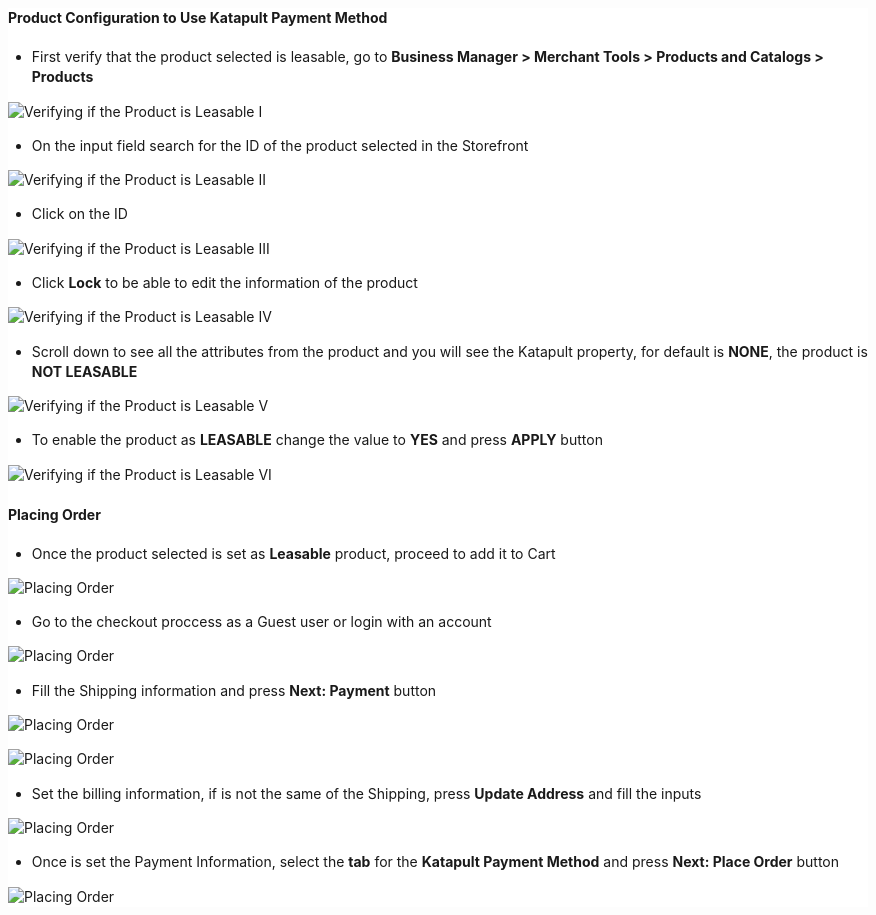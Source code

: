   #### Product Configuration to Use Katapult Payment Method ####
  
- First verify that the product selected is leasable, go to **Business Manager > Merchant Tools >  Products and Catalogs >  Products**

![Verifying if the Product is Leasable I](010.png)

- On the input field search for the ID of the product selected in the Storefront

![Verifying if the Product is Leasable II](011.png)

- Click on the ID

![Verifying if the Product is Leasable III](012.png)

- Click **Lock** to be able to edit the information of the product

![Verifying if the Product is Leasable IV](013.png)

- Scroll down to see all the attributes from the product and you will see the Katapult property, for default is **NONE**, the product is **NOT LEASABLE**

![Verifying if the Product is Leasable V](014.png)

- To enable the product as **LEASABLE** change the value to **YES** and press **APPLY** button

![Verifying if the Product is Leasable VI](015.png)

#### Placing Order ####

- Once the product selected is set as **Leasable** product, proceed to add it to Cart

![Placing Order](016.png)

- Go to the checkout proccess as a Guest user or login with an account

![Placing Order](0161.png)

- Fill the Shipping information and press **Next: Payment** button

![Placing Order](017.png)

![Placing Order](018.png)

- Set the billing information, if is not the same of the Shipping, press **Update Address** and fill the inputs

![Placing Order](019.png)

- Once is set the Payment Information, select the **tab** for the **Katapult Payment Method** and press **Next: Place Order** button

![Placing Order](020.png)
